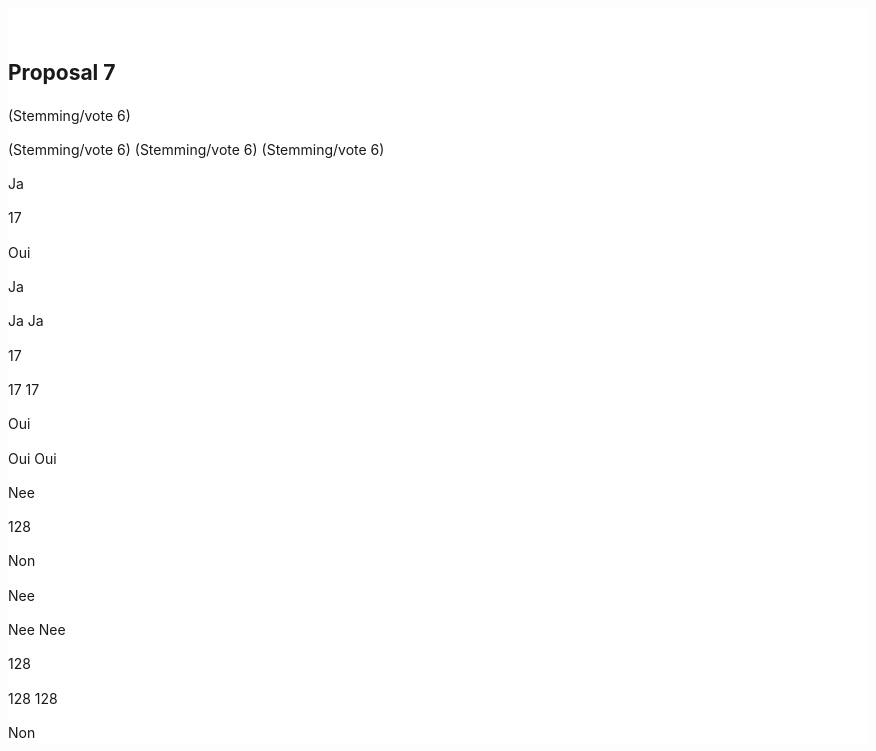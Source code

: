  
 


## Proposal 7


(Stemming/vote 6)

(Stemming/vote 6)
(Stemming/vote 6)
(Stemming/vote 6)



Ja


17


Oui



Ja

Ja
Ja


17

17
17


Oui

Oui
Oui



Nee


128


Non



Nee

Nee
Nee


128

128
128


Non
